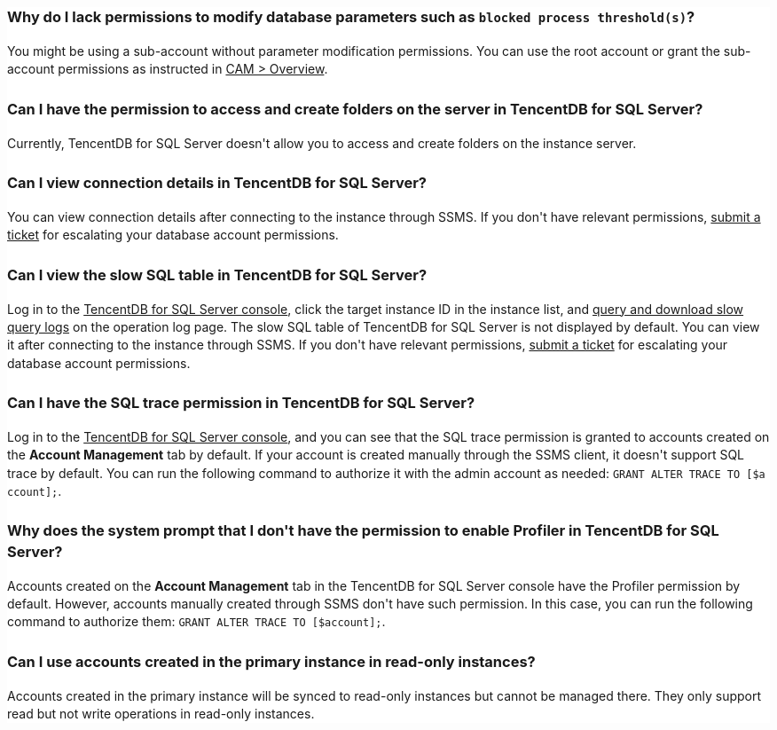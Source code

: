 ### Why do I lack permissions to modify database parameters such as `blocked process threshold(s)`?
You might be using a sub-account without parameter modification permissions. You can use the root account or grant the sub-account permissions as instructed in [CAM > Overview](https://intl.cloud.tencent.com/document/product/238/34583).

### Can I have the permission to access and create folders on the server in TencentDB for SQL Server?
Currently, TencentDB for SQL Server doesn't allow you to access and create folders on the instance server.

### Can I view connection details in TencentDB for SQL Server?
You can view connection details after connecting to the instance through SSMS. If you don't have relevant permissions, [submit a ticket](https://console.cloud.tencent.com/workorder/category) for escalating your database account permissions.

[](id:CKMSQLB)
### Can I view the slow SQL table in TencentDB for SQL Server?
Log in to the [TencentDB for SQL Server console](https://console.cloud.tencent.com/sqlserver), click the target instance ID in the instance list, and [query and download slow query logs](https://intl.cloud.tencent.com/document/product/238/47569) on the operation log page.
The slow SQL table of TencentDB for SQL Server is not displayed by default. You can view it after connecting to the instance through SSMS. If you don't have relevant permissions, [submit a ticket](https://console.cloud.tencent.com/workorder/category) for escalating your database account permissions.

### Can I have the SQL trace permission in TencentDB for SQL Server?
Log in to the [TencentDB for SQL Server console](https://console.cloud.tencent.com/sqlserver), and you can see that the SQL trace permission is granted to accounts created on the **Account Management** tab by default.
If your account is created manually through the SSMS client, it doesn't support SQL trace by default. You can run the following command to authorize it with the admin account as needed: `GRANT ALTER TRACE TO [$account];`.

### Why does the system prompt that I don't have the permission to enable Profiler in TencentDB for SQL Server?
Accounts created on the **Account Management** tab in the TencentDB for SQL Server console have the Profiler permission by default. However, accounts manually created through SSMS don't have such permission. In this case, you can run the following command to authorize them: `GRANT ALTER TRACE TO [$account];`.

### Can I use accounts created in the primary instance in read-only instances?
Accounts created in the primary instance will be synced to read-only instances but cannot be managed there. They only support read but not write operations in read-only instances.

